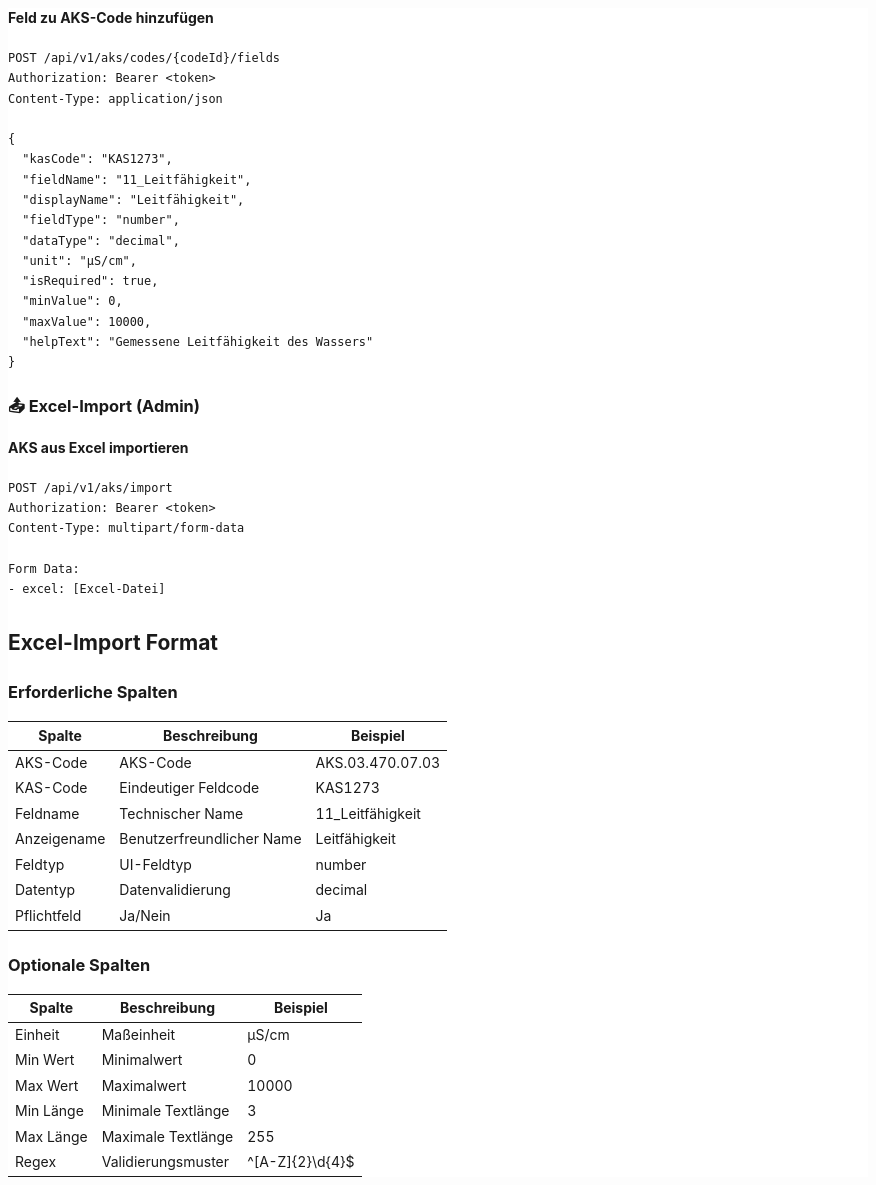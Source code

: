 #### Feld zu AKS-Code hinzufügen
```http
POST /api/v1/aks/codes/{codeId}/fields
Authorization: Bearer <token>
Content-Type: application/json

{
  "kasCode": "KAS1273",
  "fieldName": "11_Leitfähigkeit",
  "displayName": "Leitfähigkeit",
  "fieldType": "number",
  "dataType": "decimal",
  "unit": "μS/cm",
  "isRequired": true,
  "minValue": 0,
  "maxValue": 10000,
  "helpText": "Gemessene Leitfähigkeit des Wassers"
}
```

### 📤 Excel-Import (Admin)

#### AKS aus Excel importieren
```http
POST /api/v1/aks/import
Authorization: Bearer <token>
Content-Type: multipart/form-data

Form Data:
- excel: [Excel-Datei]
```

## Excel-Import Format

### Erforderliche Spalten
| Spalte | Beschreibung | Beispiel |
|--------|--------------|----------|
| AKS-Code | AKS-Code | AKS.03.470.07.03 |
| KAS-Code | Eindeutiger Feldcode | KAS1273 |
| Feldname | Technischer Name | 11_Leitfähigkeit |
| Anzeigename | Benutzerfreundlicher Name | Leitfähigkeit |
| Feldtyp | UI-Feldtyp | number |
| Datentyp | Datenvalidierung | decimal |
| Pflichtfeld | Ja/Nein | Ja |

### Optionale Spalten
| Spalte | Beschreibung | Beispiel |
|--------|--------------|----------|
| Einheit | Maßeinheit | μS/cm |
| Min Wert | Minimalwert | 0 |
| Max Wert | Maximalwert | 10000 |
| Min Länge | Minimale Textlänge | 3 |
| Max Länge | Maximale Textlänge | 255 |
| Regex | Validierungsmuster | ^[A-Z]{2}\\d{4}$ |